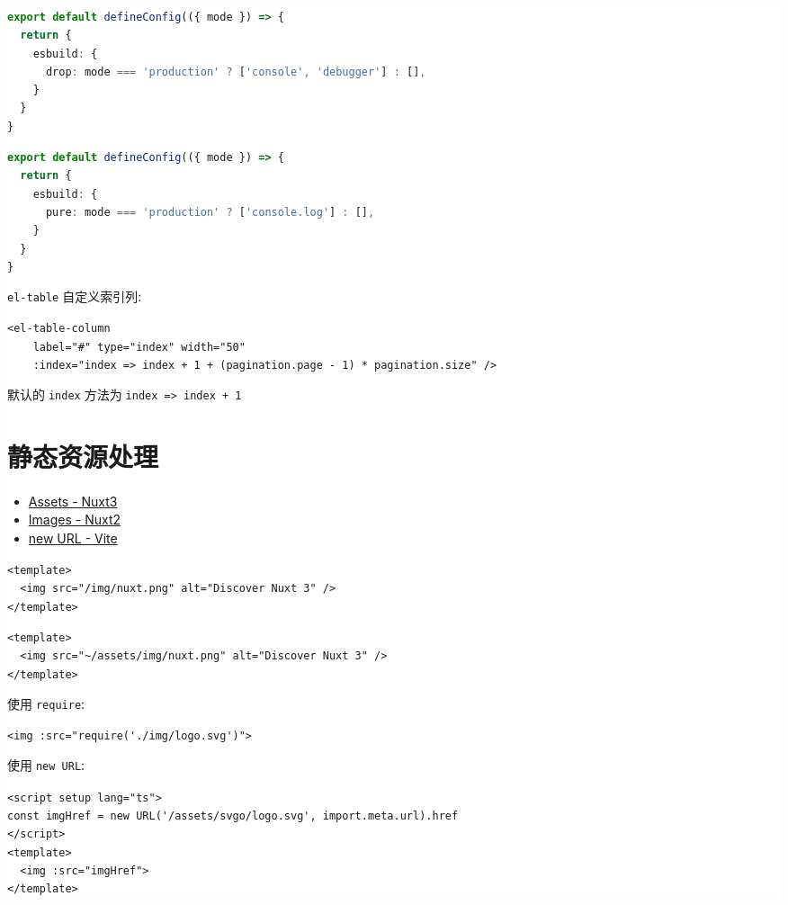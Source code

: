 ```ts
export default defineConfig(({ mode }) => {
  return {
    esbuild: {
      drop: mode === 'production' ? ['console', 'debugger'] : [],
    }
  }
}
```

```ts
export default defineConfig(({ mode }) => {
  return {
    esbuild: {
      pure: mode === 'production' ? ['console.log'] : [],
    }
  }
}
```

`el-table` 自定义索引列:

```vue
<el-table-column
    label="#" type="index" width="50"
    :index="index => index + 1 + (pagination.page - 1) * pagination.size" />
```

默认的 `index` 方法为 `index => index + 1`

# 静态资源处理

- [Assets - Nuxt3](https://nuxt.com/docs/getting-started/assets)
- [Images - Nuxt2](https://v2.nuxt.com/docs/directory-structure/assets/#images)
- [new URL - Vite](https://vitejs.dev/guide/assets.html#new-url-url-import-meta-url)

```vue
<template>
  <img src="/img/nuxt.png" alt="Discover Nuxt 3" />
</template>
```

```vue
<template>
  <img src="~/assets/img/nuxt.png" alt="Discover Nuxt 3" />
</template>
```

使用 `require`:

```vue
<img :src="require('./img/logo.svg')">
```

使用 `new URL`:

```vue
<script setup lang="ts">
const imgHref = new URL('/assets/svgo/logo.svg', import.meta.url).href
</script>
<template>
  <img :src="imgHref">
</template>
```
